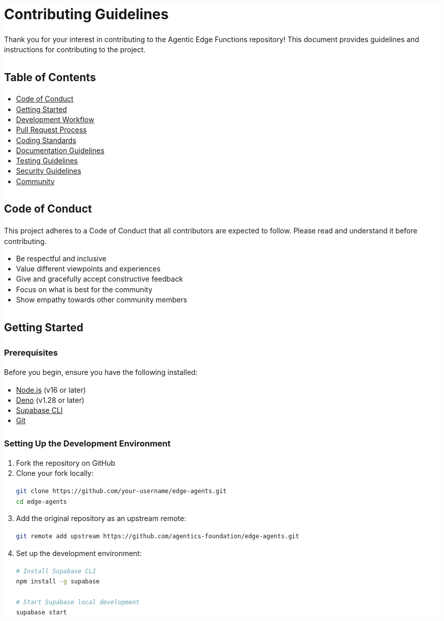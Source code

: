 # Contributing Guidelines

Thank you for your interest in contributing to the Agentic Edge Functions repository! This document provides guidelines and instructions for contributing to the project.

## Table of Contents

- [Code of Conduct](#code-of-conduct)
- [Getting Started](#getting-started)
- [Development Workflow](#development-workflow)
- [Pull Request Process](#pull-request-process)
- [Coding Standards](#coding-standards)
- [Documentation Guidelines](#documentation-guidelines)
- [Testing Guidelines](#testing-guidelines)
- [Security Guidelines](#security-guidelines)
- [Community](#community)

## Code of Conduct

This project adheres to a Code of Conduct that all contributors are expected to follow. Please read and understand it before contributing.

- Be respectful and inclusive
- Value different viewpoints and experiences
- Give and gracefully accept constructive feedback
- Focus on what is best for the community
- Show empathy towards other community members

## Getting Started

### Prerequisites

Before you begin, ensure you have the following installed:

- [Node.js](https://nodejs.org/) (v16 or later)
- [Deno](https://deno.land/#installation) (v1.28 or later)
- [Supabase CLI](https://supabase.com/docs/reference/cli/installing-and-updating)
- [Git](https://git-scm.com/downloads)

### Setting Up the Development Environment

1. Fork the repository on GitHub
2. Clone your fork locally:
   ```bash
   git clone https://github.com/your-username/edge-agents.git
   cd edge-agents
   ```
3. Add the original repository as an upstream remote:
   ```bash
   git remote add upstream https://github.com/agentics-foundation/edge-agents.git
   ```
4. Set up the development environment:
   ```bash
   # Install Supabase CLI
   npm install -g supabase

   # Start Supabase local development
   supabase start
   ```
